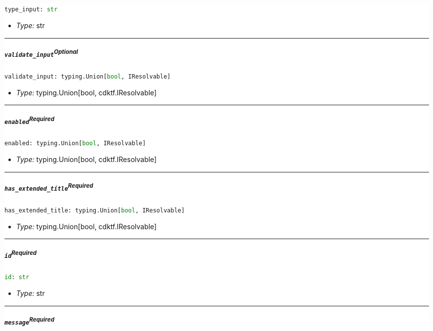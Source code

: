 ```python
type_input: str
```

- *Type:* str

---

##### `validate_input`<sup>Optional</sup> <a name="validate_input" id="@cdktf/provider-datadog.securityMonitoringRule.SecurityMonitoringRule.property.validateInput"></a>

```python
validate_input: typing.Union[bool, IResolvable]
```

- *Type:* typing.Union[bool, cdktf.IResolvable]

---

##### `enabled`<sup>Required</sup> <a name="enabled" id="@cdktf/provider-datadog.securityMonitoringRule.SecurityMonitoringRule.property.enabled"></a>

```python
enabled: typing.Union[bool, IResolvable]
```

- *Type:* typing.Union[bool, cdktf.IResolvable]

---

##### `has_extended_title`<sup>Required</sup> <a name="has_extended_title" id="@cdktf/provider-datadog.securityMonitoringRule.SecurityMonitoringRule.property.hasExtendedTitle"></a>

```python
has_extended_title: typing.Union[bool, IResolvable]
```

- *Type:* typing.Union[bool, cdktf.IResolvable]

---

##### `id`<sup>Required</sup> <a name="id" id="@cdktf/provider-datadog.securityMonitoringRule.SecurityMonitoringRule.property.id"></a>

```python
id: str
```

- *Type:* str

---

##### `message`<sup>Required</sup> <a name="message" id="@cdktf/provider-datadog.securityMonitoringRule.SecurityMonitoringRule.property.message"></a>
